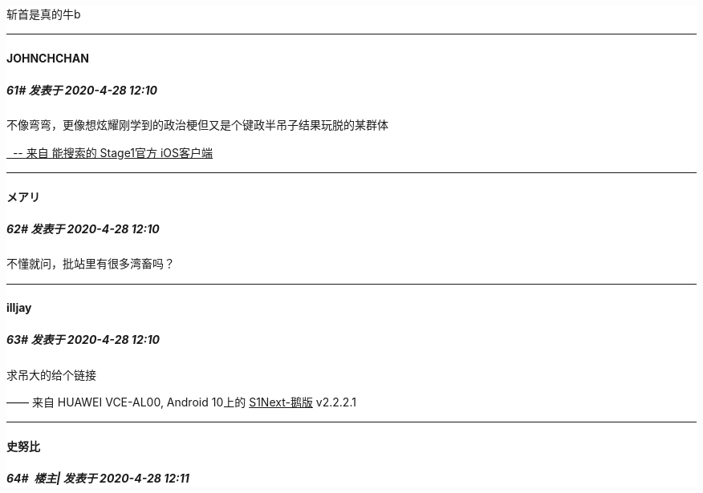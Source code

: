 


斩首是真的牛b







-----

####  JOHNCHCHAN  
##### 61#       发表于 2020-4-28 12:10




不像弯弯，更像想炫耀刚学到的政治梗但又是个键政半吊子结果玩脱的某群体

[  -- 来自 能搜索的 Stage1官方 iOS客户端](https://itunes.apple.com/fi/app/saraba1st/id1221237470?mt=8)







-----

####  メアリ  
##### 62#       发表于 2020-4-28 12:10




不懂就问，批站里有很多湾畜吗？







-----

####  illjay  
##### 63#       发表于 2020-4-28 12:10




求吊大的给个链接

—— 来自 HUAWEI VCE-AL00, Android 10上的 [S1Next-鹅版](https://github.com/ykrank/S1-Next/releases) v2.2.2.1







-----

####  史努比  
##### 64#         楼主| 发表于 2020-4-28 12:11

